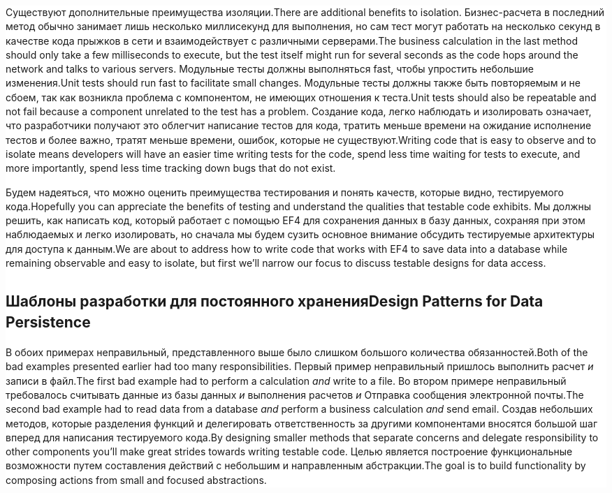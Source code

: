 <span data-ttu-id="c3c7b-151">Существуют дополнительные преимущества изоляции.</span><span class="sxs-lookup"><span data-stu-id="c3c7b-151">There are additional benefits to isolation.</span></span> <span data-ttu-id="c3c7b-152">Бизнес-расчета в последний метод обычно занимает лишь несколько миллисекунд для выполнения, но сам тест могут работать на несколько секунд в качестве кода прыжков в сети и взаимодействует с различными серверами.</span><span class="sxs-lookup"><span data-stu-id="c3c7b-152">The business calculation in the last method should only take a few milliseconds to execute, but the test itself might run for several seconds as the code hops around the network and talks to various servers.</span></span> <span data-ttu-id="c3c7b-153">Модульные тесты должны выполняться fast, чтобы упростить небольшие изменения.</span><span class="sxs-lookup"><span data-stu-id="c3c7b-153">Unit tests should run fast to facilitate small changes.</span></span> <span data-ttu-id="c3c7b-154">Модульные тесты должны также быть повторяемым и не сбоем, так как возникла проблема с компонентом, не имеющих отношения к теста.</span><span class="sxs-lookup"><span data-stu-id="c3c7b-154">Unit tests should also be repeatable and not fail because a component unrelated to the test has a problem.</span></span> <span data-ttu-id="c3c7b-155">Создание кода, легко наблюдать и изолировать означает, что разработчики получают это облегчит написание тестов для кода, тратить меньше времени на ожидание исполнение тестов и более важно, тратят меньше времени, ошибок, которые не существуют.</span><span class="sxs-lookup"><span data-stu-id="c3c7b-155">Writing code that is easy to observe and to isolate means developers will have an easier time writing tests for the code, spend less time waiting for tests to execute, and more importantly, spend less time tracking down bugs that do not exist.</span></span>

<span data-ttu-id="c3c7b-156">Будем надеяться, что можно оценить преимущества тестирования и понять качеств, которые видно, тестируемого кода.</span><span class="sxs-lookup"><span data-stu-id="c3c7b-156">Hopefully you can appreciate the benefits of testing and understand the qualities that testable code exhibits.</span></span> <span data-ttu-id="c3c7b-157">Мы должны решить, как написать код, который работает с помощью EF4 для сохранения данных в базу данных, сохраняя при этом наблюдаемых и легко изолировать, но сначала мы будем сузить основное внимание обсудить тестируемые архитектуры для доступа к данным.</span><span class="sxs-lookup"><span data-stu-id="c3c7b-157">We are about to address how to write code that works with EF4 to save data into a database while remaining observable and easy to isolate, but first we’ll narrow our focus to discuss testable designs for data access.</span></span>

## <a name="design-patterns-for-data-persistence"></a><span data-ttu-id="c3c7b-158">Шаблоны разработки для постоянного хранения</span><span class="sxs-lookup"><span data-stu-id="c3c7b-158">Design Patterns for Data Persistence</span></span>

<span data-ttu-id="c3c7b-159">В обоих примерах неправильный, представленного выше было слишком большого количества обязанностей.</span><span class="sxs-lookup"><span data-stu-id="c3c7b-159">Both of the bad examples presented earlier had too many responsibilities.</span></span> <span data-ttu-id="c3c7b-160">Первый пример неправильный пришлось выполнить расчет *и* записи в файл.</span><span class="sxs-lookup"><span data-stu-id="c3c7b-160">The first bad example had to perform a calculation *and* write to a file.</span></span> <span data-ttu-id="c3c7b-161">Во втором примере неправильный требовалось считывать данные из базы данных *и* выполнения расчетов *и* Отправка сообщения электронной почты.</span><span class="sxs-lookup"><span data-stu-id="c3c7b-161">The second bad example had to read data from a database *and* perform a business calculation *and* send email.</span></span> <span data-ttu-id="c3c7b-162">Создав небольших методов, которые разделения функций и делегировать ответственность за другими компонентами вносятся большой шаг вперед для написания тестируемого кода.</span><span class="sxs-lookup"><span data-stu-id="c3c7b-162">By designing smaller methods that separate concerns and delegate responsibility to other components you’ll make great strides towards writing testable code.</span></span> <span data-ttu-id="c3c7b-163">Целью является построение функциональные возможности путем составления действий с небольшим и направленным абстракции.</span><span class="sxs-lookup"><span data-stu-id="c3c7b-163">The goal is to build functionality by composing actions from small and focused abstractions.</span></span>
